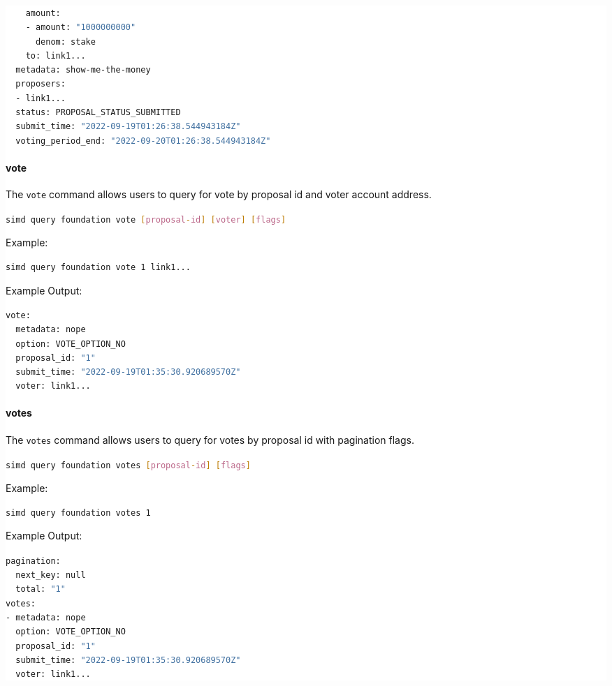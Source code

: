 ```bash
    amount:
    - amount: "1000000000"
      denom: stake
    to: link1...
  metadata: show-me-the-money
  proposers:
  - link1...
  status: PROPOSAL_STATUS_SUBMITTED
  submit_time: "2022-09-19T01:26:38.544943184Z"
  voting_period_end: "2022-09-20T01:26:38.544943184Z"
```

#### vote

The `vote` command allows users to query for vote by proposal id and voter
account address.

```bash
simd query foundation vote [proposal-id] [voter] [flags]
```

Example:

```bash
simd query foundation vote 1 link1...
```

Example Output:

```bash
vote:
  metadata: nope
  option: VOTE_OPTION_NO
  proposal_id: "1"
  submit_time: "2022-09-19T01:35:30.920689570Z"
  voter: link1...
```

#### votes

The `votes` command allows users to query for votes by proposal id with
pagination flags.

```bash
simd query foundation votes [proposal-id] [flags]
```

Example:

```bash
simd query foundation votes 1
```

Example Output:

```bash
pagination:
  next_key: null
  total: "1"
votes:
- metadata: nope
  option: VOTE_OPTION_NO
  proposal_id: "1"
  submit_time: "2022-09-19T01:35:30.920689570Z"
  voter: link1...
```
